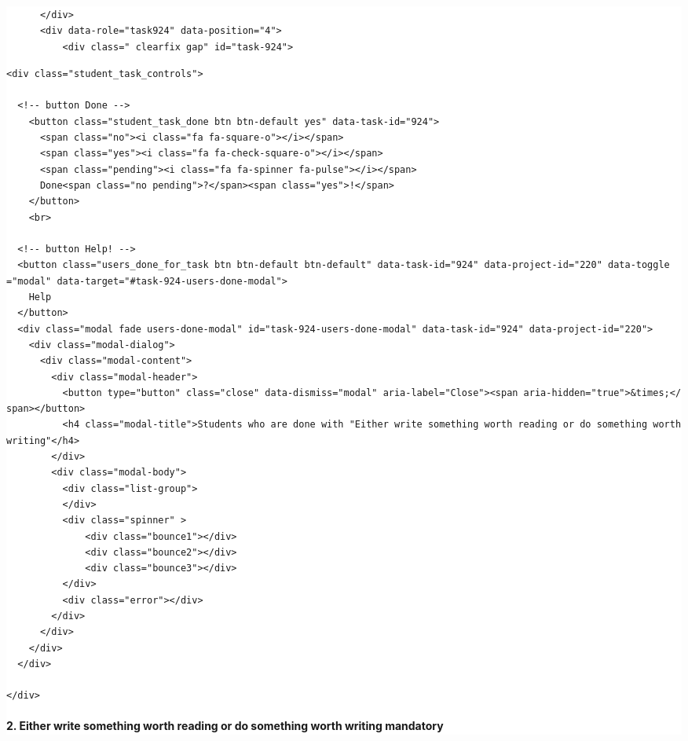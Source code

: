           </div>
          <div data-role="task924" data-position="4">
              <div class=" clearfix gap" id="task-924">
<span id="user_id" data-id="214"></span>

    <div class="student_task_controls">

      <!-- button Done -->
        <button class="student_task_done btn btn-default yes" data-task-id="924">
          <span class="no"><i class="fa fa-square-o"></i></span>
          <span class="yes"><i class="fa fa-check-square-o"></i></span>
          <span class="pending"><i class="fa fa-spinner fa-pulse"></i></span>
          Done<span class="no pending">?</span><span class="yes">!</span>
        </button>
        <br>

      <!-- button Help! -->
      <button class="users_done_for_task btn btn-default btn-default" data-task-id="924" data-project-id="220" data-toggle="modal" data-target="#task-924-users-done-modal">
        Help
      </button>
      <div class="modal fade users-done-modal" id="task-924-users-done-modal" data-task-id="924" data-project-id="220">
        <div class="modal-dialog">
          <div class="modal-content">
            <div class="modal-header">
              <button type="button" class="close" data-dismiss="modal" aria-label="Close"><span aria-hidden="true">&times;</span></button>
              <h4 class="modal-title">Students who are done with "Either write something worth reading or do something worth writing"</h4>
            </div>
            <div class="modal-body">
              <div class="list-group">
              </div>
              <div class="spinner" >
                  <div class="bounce1"></div>
                  <div class="bounce2"></div>
                  <div class="bounce3"></div>
              </div>
              <div class="error"></div>
            </div>
          </div>
        </div>
      </div>

    </div>

  <h4 class="task">
    2. Either write something worth reading or do something worth writing
      <span class="alert alert-warning mandatory-optional">
        mandatory
      </span>
  </h4>
